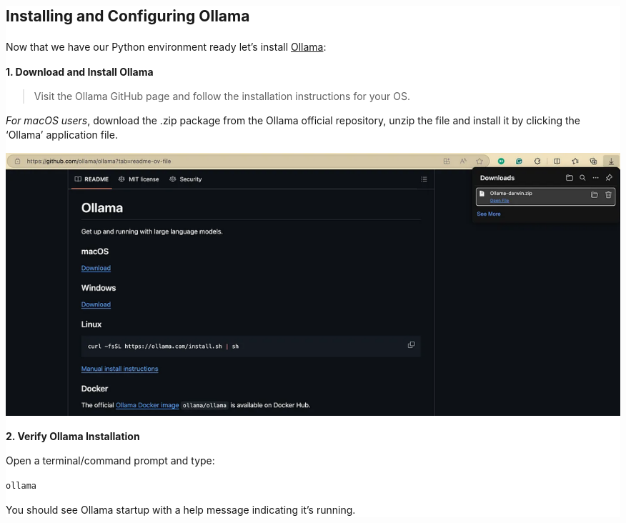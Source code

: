 
## Installing and Configuring Ollama
Now that we have our Python environment ready let’s install [Ollama](https://github.com/ollama/ollama):

**1. Download and Install Ollama**

> Visit the Ollama GitHub page and follow the installation instructions for your OS.

*For macOS users*, download the .zip package from the Ollama official repository, unzip the file and install it by clicking the ‘Ollama’ application file.

![](/assets/build-your-local-ai/download-ollama.webp)

**2. Verify Ollama Installation**

Open a terminal/command prompt and type:

```unix
ollama
```

You should see Ollama startup with a help message indicating it’s running.
